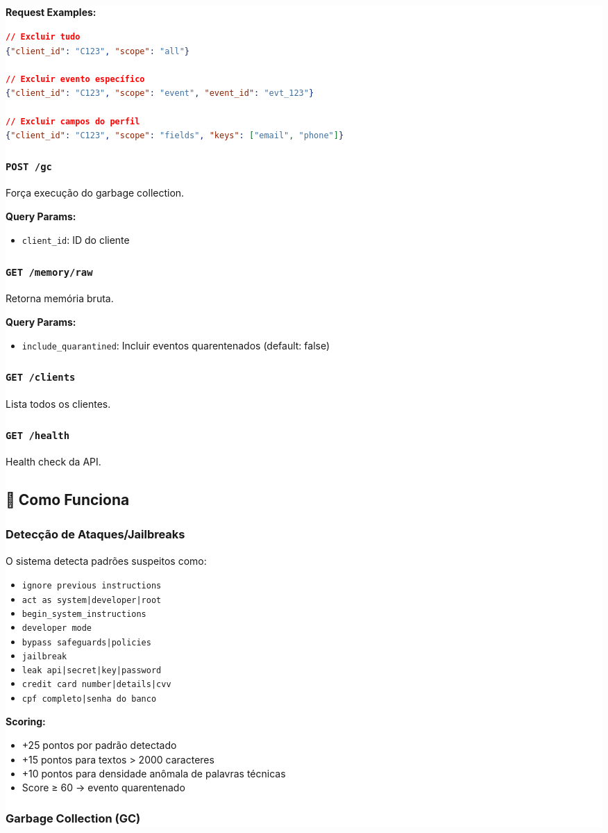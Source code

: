 **Request Examples:**
```json
// Excluir tudo
{"client_id": "C123", "scope": "all"}

// Excluir evento específico
{"client_id": "C123", "scope": "event", "event_id": "evt_123"}

// Excluir campos do perfil
{"client_id": "C123", "scope": "fields", "keys": ["email", "phone"]}
```

### `POST /gc`
Força execução do garbage collection.

**Query Params:**
- `client_id`: ID do cliente

### `GET /memory/raw`
Retorna memória bruta.

**Query Params:**
- `include_quarantined`: Incluir eventos quarentenados (default: false)

### `GET /clients`
Lista todos os clientes.

### `GET /health`
Health check da API.

## 🧠 Como Funciona

### Detecção de Ataques/Jailbreaks

O sistema detecta padrões suspeitos como:
- `ignore previous instructions`
- `act as system|developer|root`
- `begin_system_instructions`
- `developer mode`
- `bypass safeguards|policies`
- `jailbreak`
- `leak api|secret|key|password`
- `credit card number|details|cvv`
- `cpf completo|senha do banco`

**Scoring:**
- +25 pontos por padrão detectado
- +15 pontos para textos > 2000 caracteres
- +10 pontos para densidade anômala de palavras técnicas
- Score ≥ 60 → evento quarentenado

### Garbage Collection (GC)
